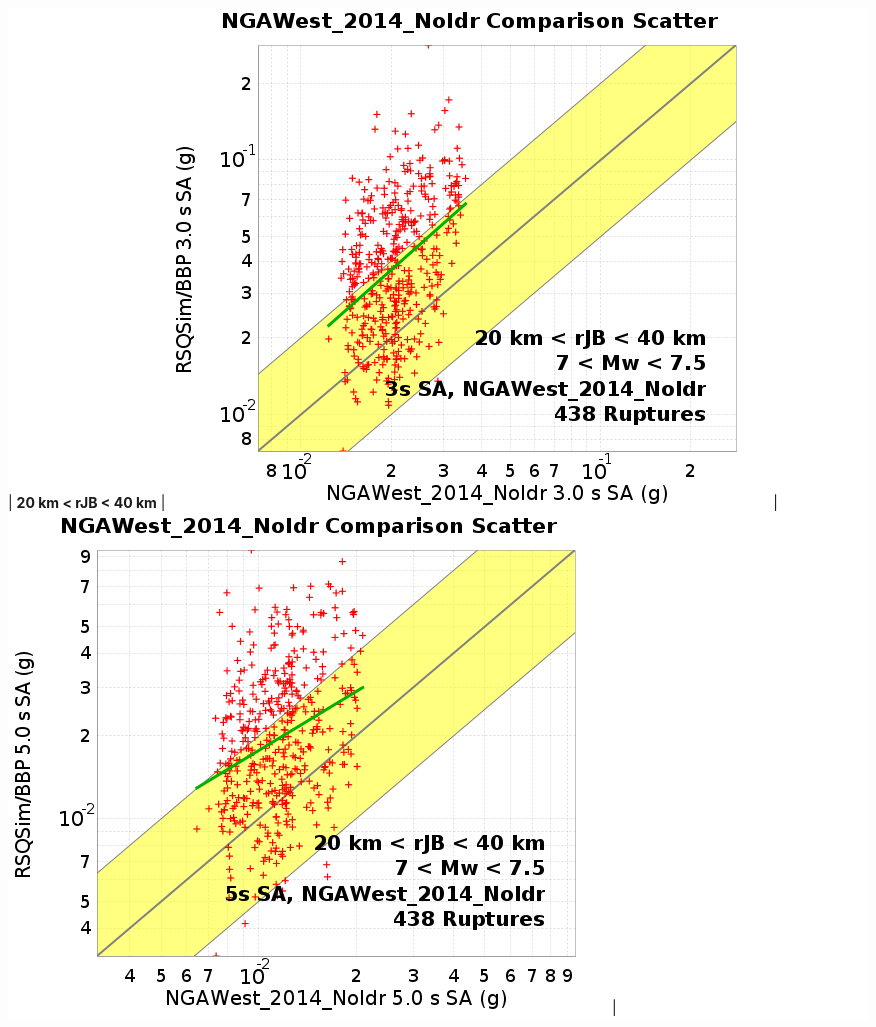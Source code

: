 | **20 km < rJB < 40 km** | ![Scatter Plot](resources/All_Sites_mag_7_7.5_dist_20_40_3s_NGAWest_2014_NoIdr_scatter.png) | ![Scatter Plot](resources/All_Sites_mag_7_7.5_dist_20_40_5s_NGAWest_2014_NoIdr_scatter.png) |